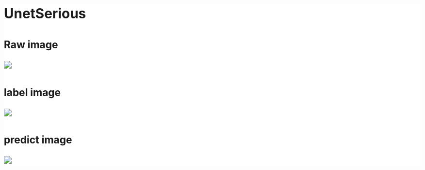 # UnetSerious

## Raw image
<img src=./dataset/images/0.jpg width=100% />

## label image
<img src=./training_process_data/raw.jpg width=100% />

## predict image

<img src=./training_process_data/predict.jpg width=100% />
